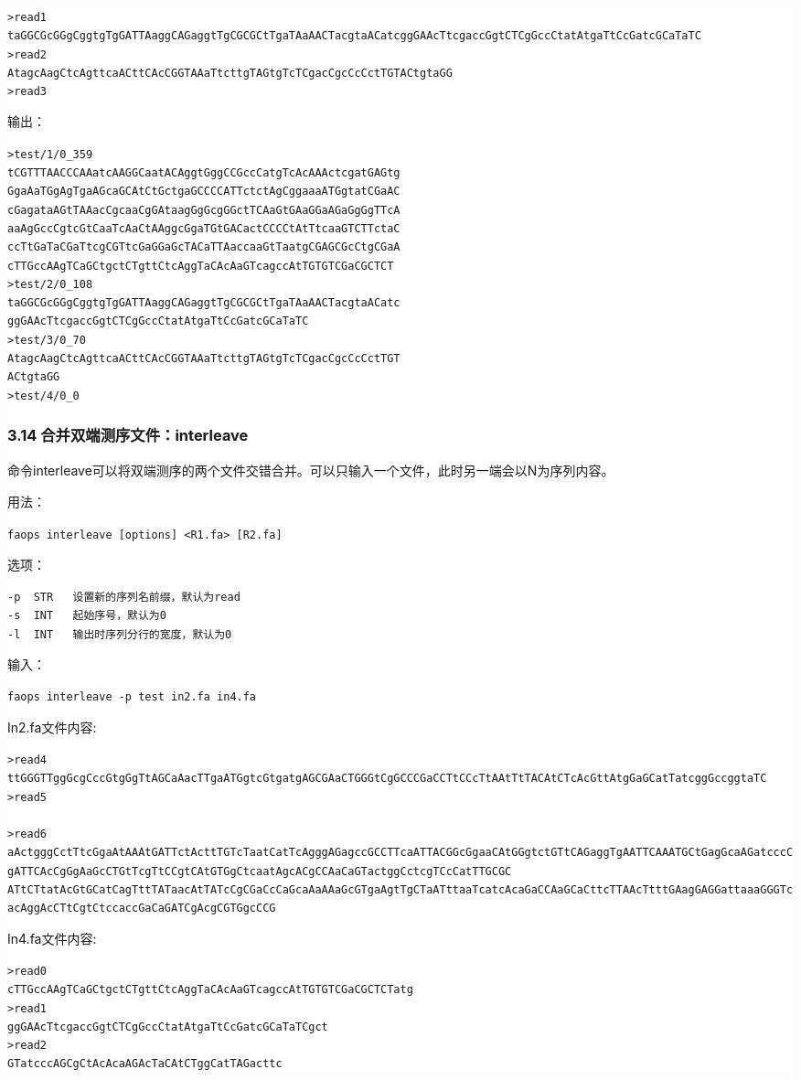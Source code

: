 ```
>read1  
taGGCGcGGgCggtgTgGATTAaggCAGaggtTgCGCGCtTgaTAaAACTacgtaACatcggGAAcTtcgaccGgtCTCgGccCtatAtgaTtCcGatcGCaTaTC  
>read2  
AtagcAagCtcAgttcaACttCAcCGGTAAaTtcttgTAGtgTcTCgacCgcCcCctTGTACtgtaGG  
>read3

```
输出：
```
>test/1/0_359
tCGTTTAACCCAAatcAAGGCaatACAggtGggCCGccCatgTcAcAAActcgatGAGtg
GgaAaTGgAgTgaAGcaGCAtCtGctgaGCCCCATTctctAgCggaaaATGgtatCGaAC
cGagataAGtTAAacCgcaaCgGAtaagGgGcgGGctTCAaGtGAaGGaAGaGgGgTTcA
aaAgGccCgtcGtCaaTcAaCtAAggcGgaTGtGACactCCCCtAtTtcaaGTCTTctaC
ccTtGaTaCGaTtcgCGTtcGaGGaGcTACaTTAaccaaGtTaatgCGAGCGcCtgCGaA
cTTGccAAgTCaGCtgctCTgttCtcAggTaCAcAaGTcagccAtTGTGTCGaCGCTCT
>test/2/0_108
taGGCGcGGgCggtgTgGATTAaggCAGaggtTgCGCGCtTgaTAaAACTacgtaACatc
ggGAAcTtcgaccGgtCTCgGccCtatAtgaTtCcGatcGCaTaTC  
>test/3/0_70
AtagcAagCtcAgttcaACttCAcCGGTAAaTtcttgTAGtgTcTCgacCgcCcCctTGT
ACtgtaGG  
>test/4/0_0
```
### 3.14 合并双端测序文件：interleave
命令interleave可以将双端测序的两个文件交错合并。可以只输入一个文件，此时另一端会以N为序列内容。

用法：	
```
faops interleave [options] <R1.fa> [R2.fa]
```

选项：	
```
-p	STR	  设置新的序列名前缀，默认为read
-s	INT   起始序号，默认为0
-l	INT	  输出时序列分行的宽度，默认为0
```
输入：
```
faops interleave -p test in2.fa in4.fa
```
In2.fa文件内容:
```
>read4  
ttGGGTTggGcgCccGtgGgTtAGCaAacTTgaATGgtcGtgatgAGCGAaCTGGGtCgGCCCGaCCTtCCcTtAAtTtTACAtCTcAcGttAtgGaGCatTatcggGccggtaTC  
>read5 

>read6  
aActgggCctTtcGgaAtAAAtGATTctActtTGTcTaatCatTcAgggAGagccGCCTTcaATTACGGcGgaaCAtGGgtctGTtCAGaggTgAATTCAAATGCtGagGcaAGatcccCgATTCAcCgGgAaGcCTGtTcgTtCCgtCAtGTGgCtcaatAgcACgCCAaCaGTactggCctcgTCcCatTTGCGC  
ATtCTtatAcGtGCatCagTttTATaacAtTATcCgCGaCcCaGcaAaAAaGcGTgaAgtTgCTaATttaaTcatcAcaGaCCAaGCaCttcTTAAcTtttGAagGAGGattaaaGGGTcacAggAcCTtCgtCtccaccGaCaGATCgAcgCGTGgcCCG 
```
In4.fa文件内容:
```
>read0
cTTGccAAgTCaGCtgctCTgttCtcAggTaCAcAaGTcagccAtTGTGTCGaCGCTCTatg
>read1
ggGAAcTtcgaccGgtCTCgGccCtatAtgaTtCcGatcGCaTaTCgct
>read2
GTatcccAGCgCtAcAcaAGAcTaCAtCTggCatTAGacttc
```
